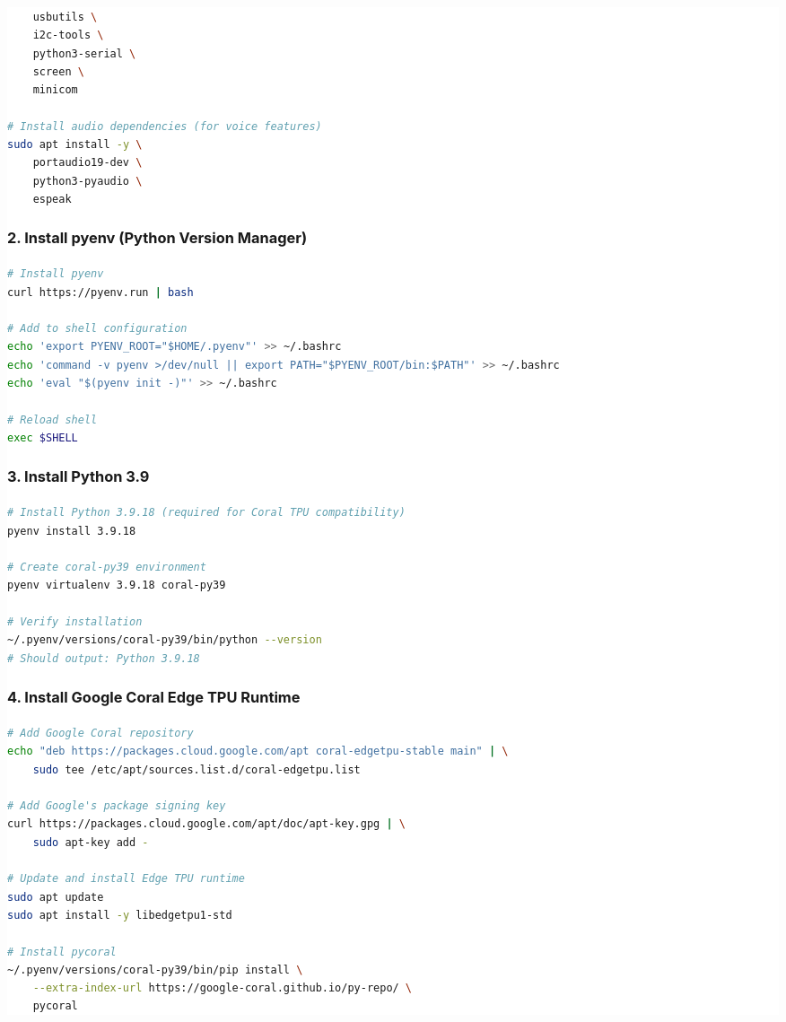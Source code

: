 ```bash
    usbutils \
    i2c-tools \
    python3-serial \
    screen \
    minicom

# Install audio dependencies (for voice features)
sudo apt install -y \
    portaudio19-dev \
    python3-pyaudio \
    espeak
```

### 2. Install pyenv (Python Version Manager)

```bash
# Install pyenv
curl https://pyenv.run | bash

# Add to shell configuration
echo 'export PYENV_ROOT="$HOME/.pyenv"' >> ~/.bashrc
echo 'command -v pyenv >/dev/null || export PATH="$PYENV_ROOT/bin:$PATH"' >> ~/.bashrc
echo 'eval "$(pyenv init -)"' >> ~/.bashrc

# Reload shell
exec $SHELL
```

### 3. Install Python 3.9

```bash
# Install Python 3.9.18 (required for Coral TPU compatibility)
pyenv install 3.9.18

# Create coral-py39 environment
pyenv virtualenv 3.9.18 coral-py39

# Verify installation
~/.pyenv/versions/coral-py39/bin/python --version
# Should output: Python 3.9.18
```

### 4. Install Google Coral Edge TPU Runtime

```bash
# Add Google Coral repository
echo "deb https://packages.cloud.google.com/apt coral-edgetpu-stable main" | \
    sudo tee /etc/apt/sources.list.d/coral-edgetpu.list

# Add Google's package signing key
curl https://packages.cloud.google.com/apt/doc/apt-key.gpg | \
    sudo apt-key add -

# Update and install Edge TPU runtime
sudo apt update
sudo apt install -y libedgetpu1-std

# Install pycoral
~/.pyenv/versions/coral-py39/bin/pip install \
    --extra-index-url https://google-coral.github.io/py-repo/ \
    pycoral
```
